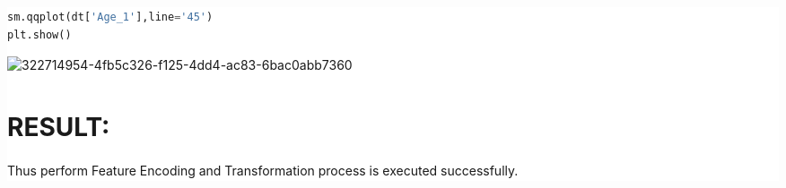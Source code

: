 ```python
sm.qqplot(dt['Age_1'],line='45')
plt.show()
```

![322714954-4fb5c326-f125-4dd4-ac83-6bac0abb7360](https://github.com/Sudhirr5/EXNO-3-DS/assets/139332214/7564536a-3a2f-45e2-8058-9fbbd8646bfe)

# RESULT:
Thus perform Feature Encoding and Transformation process is executed successfully.

       
